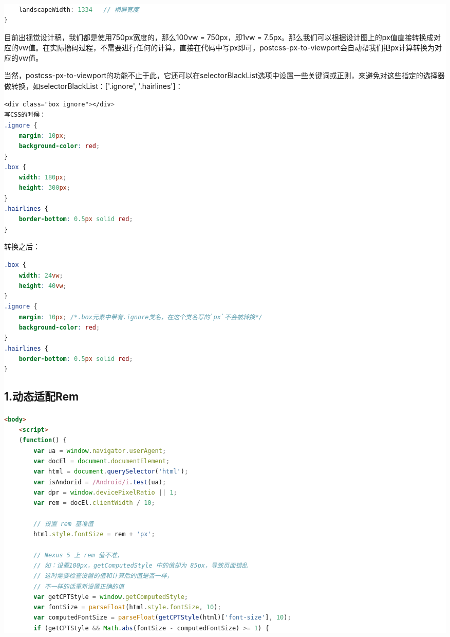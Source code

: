 ```js
    landscapeWidth: 1334   // 横屏宽度
}
```

目前出视觉设计稿，我们都是使用750px宽度的，那么100vw = 750px，即1vw = 7.5px。那么我们可以根据设计图上的px值直接转换成对应的vw值。在实际撸码过程，不需要进行任何的计算，直接在代码中写px即可，postcss-px-to-viewport会自动帮我们把px计算转换为对应的vw值。

当然，postcss-px-to-viewport的功能不止于此，它还可以在selectorBlackList选项中设置一些关键词或正则，来避免对这些指定的选择器做转换，如selectorBlackList：['.ignore', '.hairlines']：

```css
<div class="box ignore"></div>
写CSS的时候： 
.ignore {
    margin: 10px;
    background-color: red;
}
.box {
    width: 180px;
    height: 300px;
}
.hairlines {
    border-bottom: 0.5px solid red;
}
```
转换之后：
```css
.box {
    width: 24vw;
    height: 40vw;
}
.ignore {
    margin: 10px; /*.box元素中带有.ignore类名，在这个类名写的`px`不会被转换*/
    background-color: red;
}
.hairlines {
    border-bottom: 0.5px solid red;
}
```



## 1.动态适配Rem

```html
<body>
    <script>
    (function() {
        var ua = window.navigator.userAgent;
        var docEl = document.documentElement;
        var html = document.querySelector('html');
        var isAndorid = /Android/i.test(ua);
        var dpr = window.devicePixelRatio || 1;
        var rem = docEl.clientWidth / 10;

        // 设置 rem 基准值
        html.style.fontSize = rem + 'px';

        // Nexus 5 上 rem 值不准，
        // 如：设置100px，getComputedStyle 中的值却为 85px，导致页面错乱
        // 这时需要检查设置的值和计算后的值是否一样，
        // 不一样的话重新设置正确的值
        var getCPTStyle = window.getComputedStyle;
        var fontSize = parseFloat(html.style.fontSize, 10);
        var computedFontSize = parseFloat(getCPTStyle(html)['font-size'], 10);
        if (getCPTStyle && Math.abs(fontSize - computedFontSize) >= 1) {
```